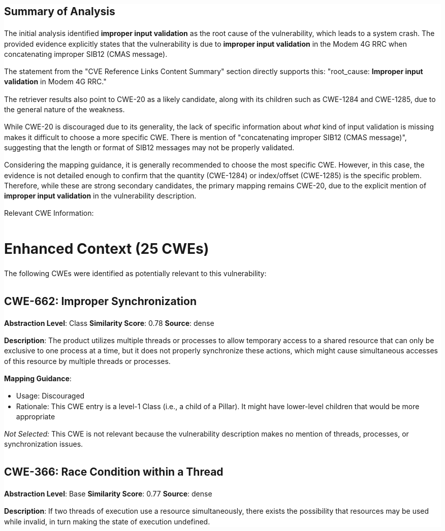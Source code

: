 ## Summary of Analysis
The initial analysis identified **improper input validation** as the root cause of the vulnerability, which leads to a system crash. The provided evidence explicitly states that the vulnerability is due to **improper input validation** in the Modem 4G RRC when concatenating improper SIB12 (CMAS message).

The statement from the "CVE Reference Links Content Summary" section directly supports this:
"root_cause: **Improper input validation** in Modem 4G RRC."

The retriever results also point to CWE-20 as a likely candidate, along with its children such as CWE-1284 and CWE-1285, due to the general nature of the weakness.

While CWE-20 is discouraged due to its generality, the lack of specific information about *what* kind of input validation is missing makes it difficult to choose a more specific CWE. There is mention of "concatenating improper SIB12 (CMAS message)", suggesting that the length or format of SIB12 messages may not be properly validated.

Considering the mapping guidance, it is generally recommended to choose the most specific CWE. However, in this case, the evidence is not detailed enough to confirm that the quantity (CWE-1284) or index/offset (CWE-1285) is the specific problem. Therefore, while these are strong secondary candidates, the primary mapping remains CWE-20, due to the explicit mention of **improper input validation** in the vulnerability description.

Relevant CWE Information:

# Enhanced Context (25 CWEs)
The following CWEs were identified as potentially relevant to this vulnerability:

## CWE-662: Improper Synchronization
**Abstraction Level**: Class
**Similarity Score**: 0.78
**Source**: dense

**Description**:
The product utilizes multiple threads or processes to allow temporary access to a shared resource that can only be exclusive to one process at a time, but it does not properly synchronize these actions, which might cause simultaneous accesses of this resource by multiple threads or processes.

**Mapping Guidance**:
- Usage: Discouraged
- Rationale: This CWE entry is a level-1 Class (i.e., a child of a Pillar). It might have lower-level children that would be more appropriate

*Not Selected:* This CWE is not relevant because the vulnerability description makes no mention of threads, processes, or synchronization issues.

## CWE-366: Race Condition within a Thread
**Abstraction Level**: Base
**Similarity Score**: 0.77
**Source**: dense

**Description**:
If two threads of execution use a resource simultaneously, there exists the possibility that resources may be used while invalid, in turn making the state of execution undefined.
